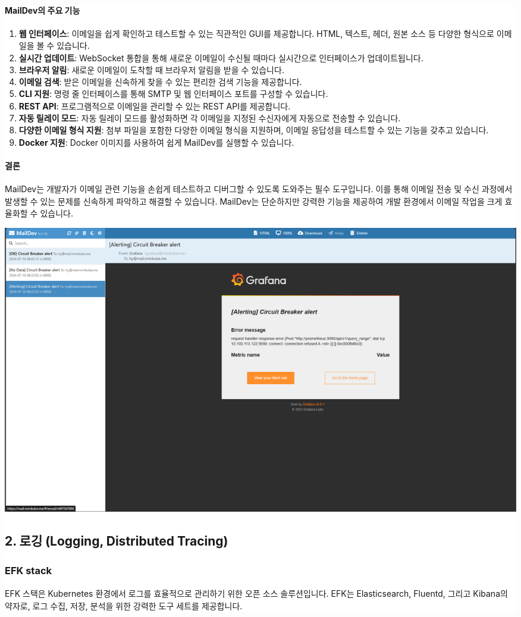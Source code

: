#### MailDev의 주요 기능

1. **웹 인터페이스**: 이메일을 쉽게 확인하고 테스트할 수 있는 직관적인 GUI를 제공합니다. HTML, 텍스트, 헤더, 원본 소스 등 다양한 형식으로 이메일을 볼 수 있습니다.
2. **실시간 업데이트**: WebSocket 통합을 통해 새로운 이메일이 수신될 때마다 실시간으로 인터페이스가 업데이트됩니다.
3. **브라우저 알림**: 새로운 이메일이 도착할 때 브라우저 알림을 받을 수 있습니다.
4. **이메일 검색**: 받은 이메일을 신속하게 찾을 수 있는 편리한 검색 기능을 제공합니다.
5. **CLI 지원**: 명령 줄 인터페이스를 통해 SMTP 및 웹 인터페이스 포트를 구성할 수 있습니다.
6. **REST API**: 프로그램적으로 이메일을 관리할 수 있는 REST API를 제공합니다.
7. **자동 릴레이 모드**: 자동 릴레이 모드를 활성화하면 각 이메일을 지정된 수신자에게 자동으로 전송할 수 있습니다.
8. **다양한 이메일 형식 지원**: 첨부 파일을 포함한 다양한 이메일 형식을 지원하며, 이메일 응답성을 테스트할 수 있는 기능을 갖추고 있습니다.
9. **Docker 지원**: Docker 이미지를 사용하여 쉽게 MailDev를 실행할 수 있습니다.

#### 결론

MailDev는 개발자가 이메일 관련 기능을 손쉽게 테스트하고 디버그할 수 있도록 도와주는 필수 도구입니다. 이를 통해 이메일 전송 및 수신 과정에서 발생할 수 있는 문제를 신속하게 파악하고 해결할 수 있습니다. MailDev는 단순하지만 강력한 기능을 제공하여 개발 환경에서 이메일 작업을 크게 효율화할 수 있습니다.


![mail-server](../images/mail-server-1.png)

## 2. 로깅 (Logging, Distributed Tracing)

### EFK stack

EFK 스택은 Kubernetes 환경에서 로그를 효율적으로 관리하기 위한 오픈 소스 솔루션입니다. EFK는 Elasticsearch, Fluentd, 그리고 Kibana의 약자로, 로그 수집, 저장, 분석을 위한 강력한 도구 세트를 제공합니다.
